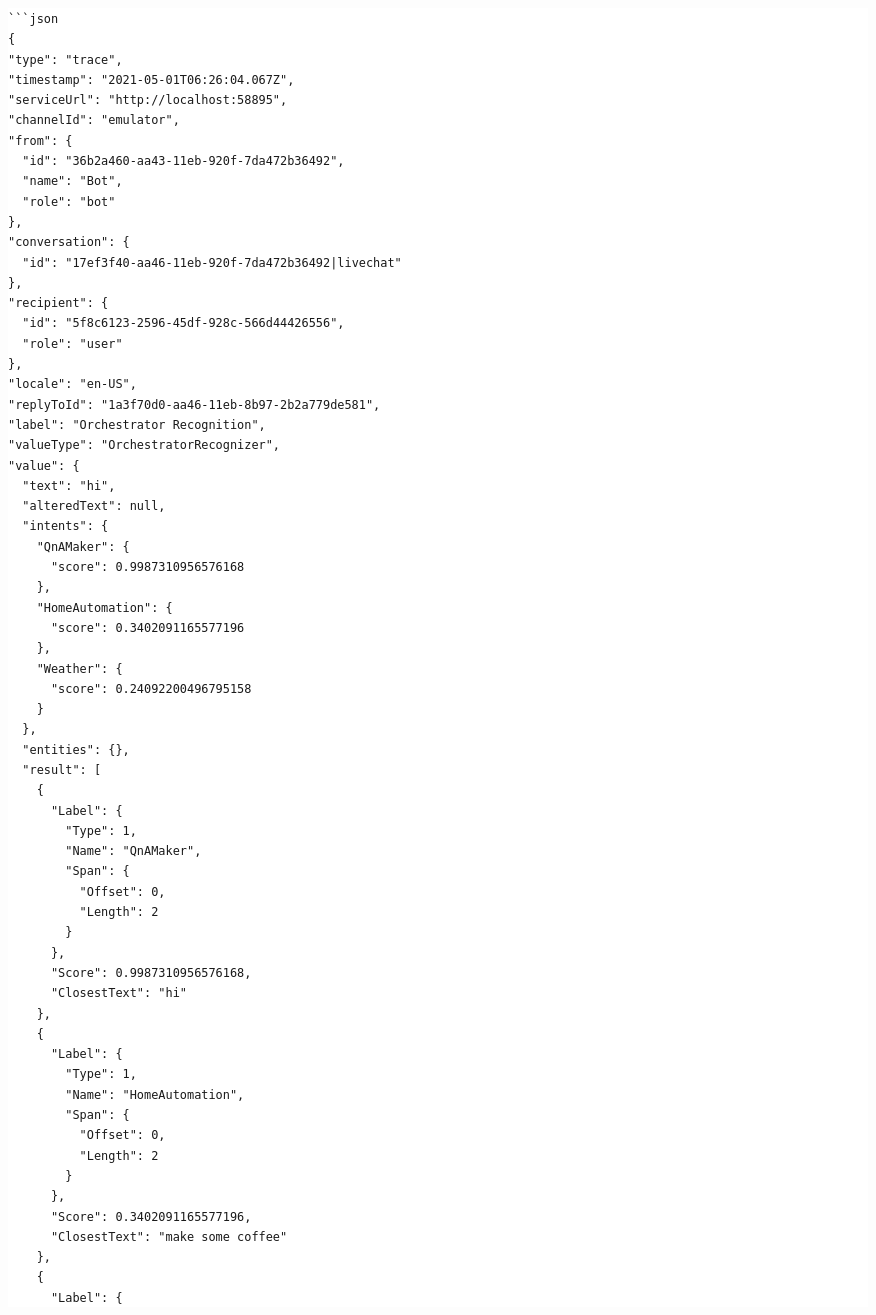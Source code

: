    ```json
    {
    "type": "trace",
    "timestamp": "2021-05-01T06:26:04.067Z",
    "serviceUrl": "http://localhost:58895",
    "channelId": "emulator",
    "from": {
      "id": "36b2a460-aa43-11eb-920f-7da472b36492",
      "name": "Bot",
      "role": "bot"
    },
    "conversation": {
      "id": "17ef3f40-aa46-11eb-920f-7da472b36492|livechat"
    },
    "recipient": {
      "id": "5f8c6123-2596-45df-928c-566d44426556",
      "role": "user"
    },
    "locale": "en-US",
    "replyToId": "1a3f70d0-aa46-11eb-8b97-2b2a779de581",
    "label": "Orchestrator Recognition",
    "valueType": "OrchestratorRecognizer",
    "value": {
      "text": "hi",
      "alteredText": null,
      "intents": {
        "QnAMaker": {
          "score": 0.9987310956576168
        },
        "HomeAutomation": {
          "score": 0.3402091165577196
        },
        "Weather": {
          "score": 0.24092200496795158
        }
      },
      "entities": {},
      "result": [
        {
          "Label": {
            "Type": 1,
            "Name": "QnAMaker",
            "Span": {
              "Offset": 0,
              "Length": 2
            }
          },
          "Score": 0.9987310956576168,
          "ClosestText": "hi"
        },
        {
          "Label": {
            "Type": 1,
            "Name": "HomeAutomation",
            "Span": {
              "Offset": 0,
              "Length": 2
            }
          },
          "Score": 0.3402091165577196,
          "ClosestText": "make some coffee"
        },
        {
          "Label": {